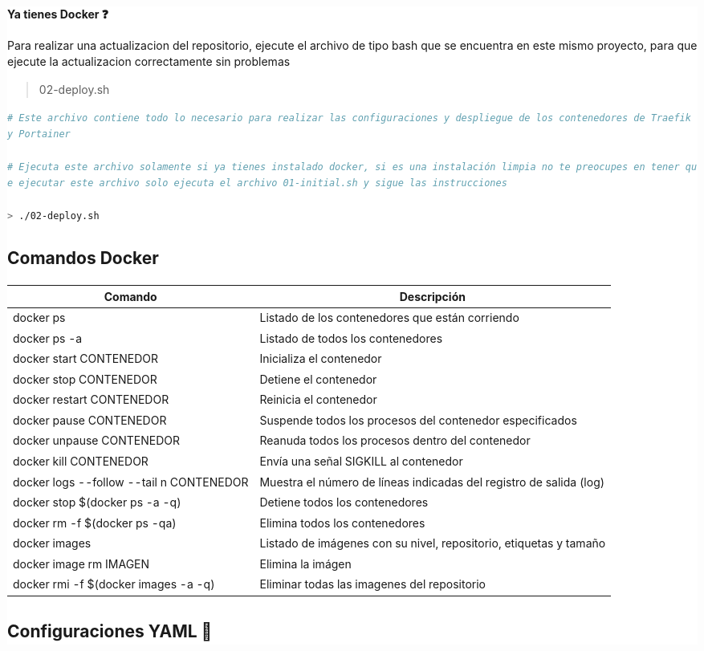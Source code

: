 #### Ya tienes Docker ❓

Para realizar una actualizacion del repositorio, ejecute el archivo de tipo bash que se encuentra en este mismo proyecto, para que ejecute la actualizacion correctamente sin problemas

> 02-deploy.sh

```bash
# Este archivo contiene todo lo necesario para realizar las configuraciones y despliegue de los contenedores de Traefik y Portainer

# Ejecuta este archivo solamente si ya tienes instalado docker, si es una instalación limpia no te preocupes en tener que ejecutar este archivo solo ejecuta el archivo 01-initial.sh y sigue las instrucciones

> ./02-deploy.sh
```

<a name="Comandos-Docker"></a>

## Comandos Docker

| Comando                                  | Descripción                                                        |
| ---------------------------------------- | ------------------------------------------------------------------ |
| docker ps                                | Listado de los contenedores que están corriendo                    |
| docker ps -a                             | Listado de todos los contenedores                                  |
| docker start CONTENEDOR                  | Inicializa el contenedor                                           |
| docker stop CONTENEDOR                   | Detiene el contenedor                                              |
| docker restart CONTENEDOR                | Reinicia el contenedor                                             |
| docker pause CONTENEDOR                  | Suspende todos los procesos del contenedor especificados           |
| docker unpause CONTENEDOR                | Reanuda todos los procesos dentro del contenedor                   |
| docker kill CONTENEDOR                   | Envía una señal SIGKILL al contenedor                              |
| docker logs --follow --tail n CONTENEDOR | Muestra el número de líneas indicadas del registro de salida (log) |
| docker stop $(docker ps -a -q)           | Detiene todos los contenedores                                     |
| docker rm -f $(docker ps -qa)            | Elimina todos los contenedores                                     |
| docker images                            | Listado de imágenes con su nivel, repositorio, etiquetas y tamaño  |
| docker image rm IMAGEN                   | Elimina la imágen                                                  |
| docker rmi -f $(docker images -a -q)     | Eliminar todas las imagenes del repositorio                        |

<a name="YAML" />

## Configuraciones YAML 📄
